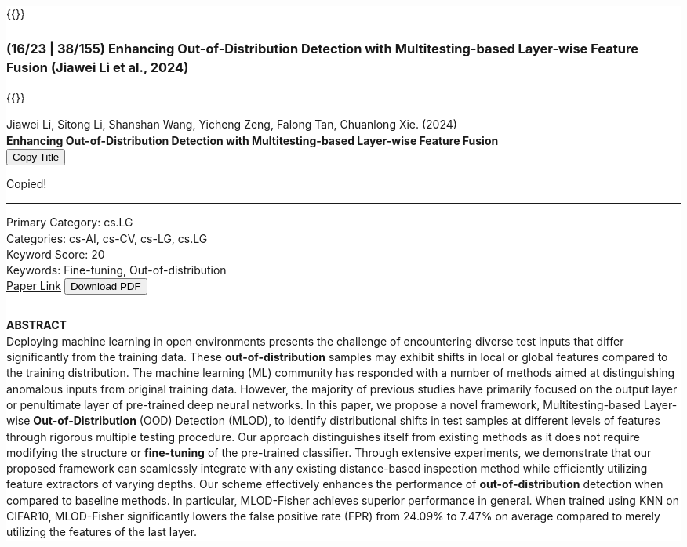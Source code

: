 {{</citation>}}


### (16/23 | 38/155) Enhancing Out-of-Distribution Detection with Multitesting-based Layer-wise Feature Fusion (Jiawei Li et al., 2024)

{{<citation>}}

Jiawei Li, Sitong Li, Shanshan Wang, Yicheng Zeng, Falong Tan, Chuanlong Xie. (2024)  
**Enhancing Out-of-Distribution Detection with Multitesting-based Layer-wise Feature Fusion**
<br/>
<button class="copy-to-clipboard" title="Enhancing Out-of-Distribution Detection with Multitesting-based Layer-wise Feature Fusion" index=38>
  <span class="copy-to-clipboard-item">Copy Title<span>
</button>
<div class="toast toast-copied toast-index-38 align-items-center text-bg-secondary border-0 position-absolute top-0 end-0" role="alert" aria-live="assertive" aria-atomic="true">
  <div class="d-flex">
    <div class="toast-body">
      Copied!
    </div>
  </div>
</div>

---
Primary Category: cs.LG  
Categories: cs-AI, cs-CV, cs-LG, cs.LG  
Keyword Score: 20  
Keywords: Fine-tuning, Out-of-distribution  
<a type="button" class="btn btn-outline-primary" href="http://arxiv.org/abs/2403.10803v1" target="_blank" >Paper Link</a>
<button type="button" class="btn btn-outline-primary download-pdf" url="https://arxiv.org/pdf/2403.10803v1.pdf" filename="2403.10803v1.pdf">Download PDF</button>

---


**ABSTRACT**  
Deploying machine learning in open environments presents the challenge of encountering diverse test inputs that differ significantly from the training data. These <b>out-of-distribution</b> samples may exhibit shifts in local or global features compared to the training distribution. The machine learning (ML) community has responded with a number of methods aimed at distinguishing anomalous inputs from original training data. However, the majority of previous studies have primarily focused on the output layer or penultimate layer of pre-trained deep neural networks. In this paper, we propose a novel framework, Multitesting-based Layer-wise <b>Out-of-Distribution</b> (OOD) Detection (MLOD), to identify distributional shifts in test samples at different levels of features through rigorous multiple testing procedure. Our approach distinguishes itself from existing methods as it does not require modifying the structure or <b>fine-tuning</b> of the pre-trained classifier. Through extensive experiments, we demonstrate that our proposed framework can seamlessly integrate with any existing distance-based inspection method while efficiently utilizing feature extractors of varying depths. Our scheme effectively enhances the performance of <b>out-of-distribution</b> detection when compared to baseline methods. In particular, MLOD-Fisher achieves superior performance in general. When trained using KNN on CIFAR10, MLOD-Fisher significantly lowers the false positive rate (FPR) from 24.09% to 7.47% on average compared to merely utilizing the features of the last layer.

